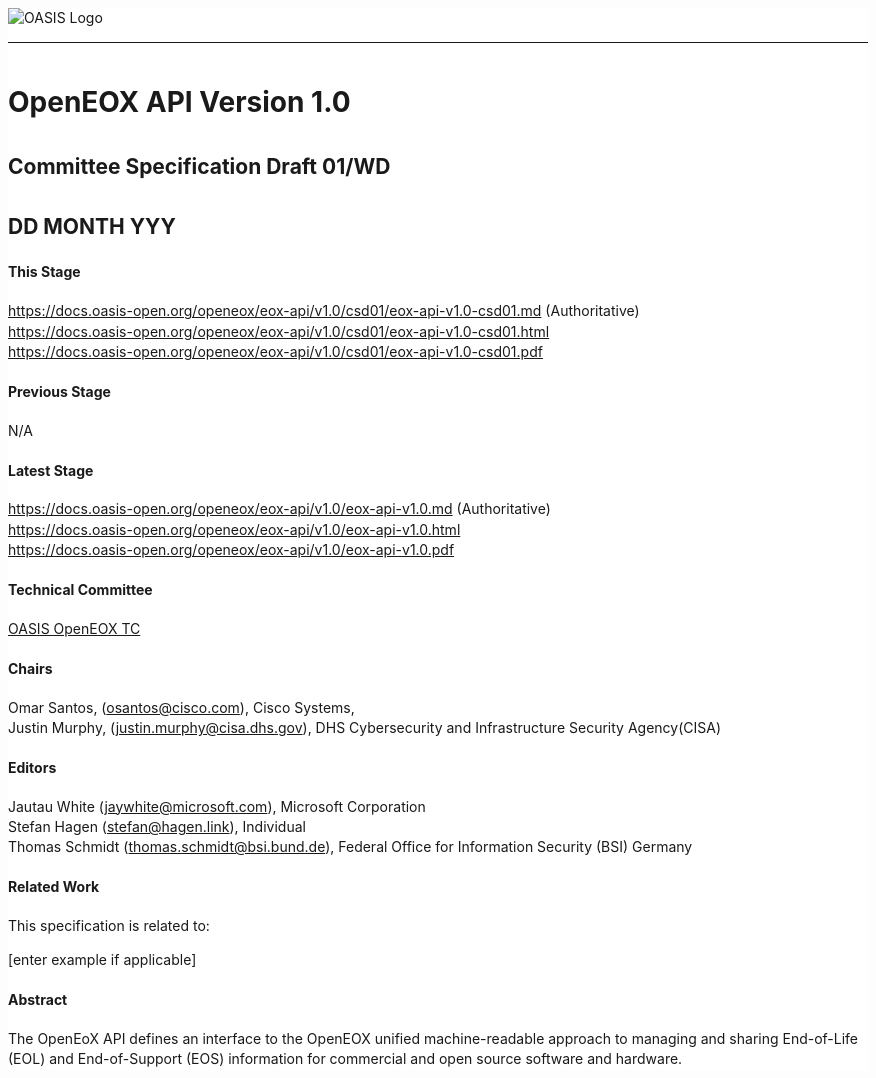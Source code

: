 ![OASIS Logo](http://docs.oasis-open.org/templates/OASISLogo-v3.0.png)

-------

# OpenEOX API Version 1.0

## Committee Specification Draft 01/WD

## DD MONTH YYY

#### This Stage

https://docs.oasis-open.org/openeox/eox-api/v1.0/csd01/eox-api-v1.0-csd01.md (Authoritative) \
https://docs.oasis-open.org/openeox/eox-api/v1.0/csd01/eox-api-v1.0-csd01.html \
https://docs.oasis-open.org/openeox/eox-api/v1.0/csd01/eox-api-v1.0-csd01.pdf

#### Previous Stage
N/A

#### Latest Stage

https://docs.oasis-open.org/openeox/eox-api/v1.0/eox-api-v1.0.md (Authoritative) \
https://docs.oasis-open.org/openeox/eox-api/v1.0/eox-api-v1.0.html \
https://docs.oasis-open.org/openeox/eox-api/v1.0/eox-api-v1.0.pdf

#### Technical Committee

[OASIS OpenEOX TC](https://groups.oasis-open.org/communities/tc-community-home2?CommunityKey=26350f39-9c7b-4bf2-a422-018dc7d3f5aa)

#### Chairs

Omar Santos, (osantos@cisco.com), Cisco Systems, \
Justin Murphy, (justin.murphy@cisa.dhs.gov), DHS Cybersecurity and Infrastructure Security Agency(CISA)

#### Editors

Jautau White (jaywhite@microsoft.com), Microsoft Corporation \
Stefan Hagen (stefan@hagen.link), Individual \
Thomas Schmidt (thomas.schmidt@bsi.bund.de), Federal Office for Information Security (BSI) Germany

#### Related Work

This specification is related to:

[enter example if applicable]

#### Abstract

The OpenEoX API defines an interface to the OpenEOX unified machine-readable approach to managing and sharing End-of-Life (EOL) and End-of-Support (EOS) information for commercial and open source software and hardware.
